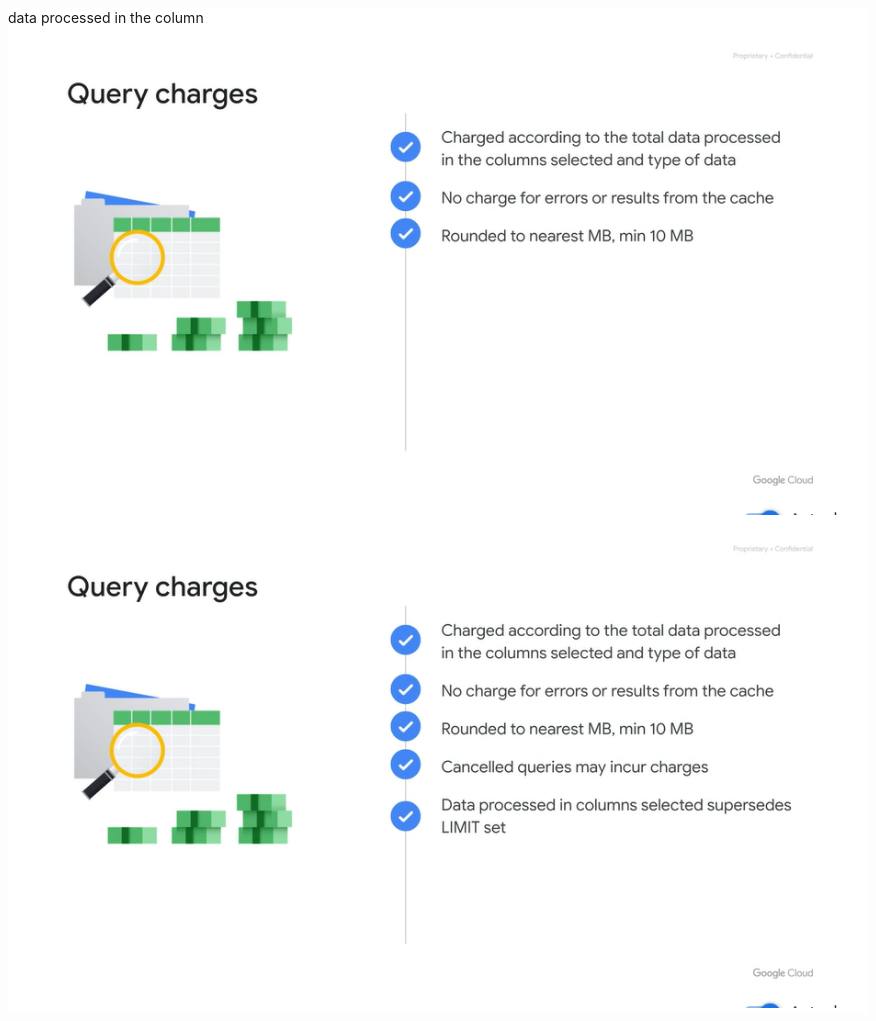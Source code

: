 data processed in the column

![1687509335841.png](./1687509335841.png)

![1687509355488.png](./1687509355488.png)
